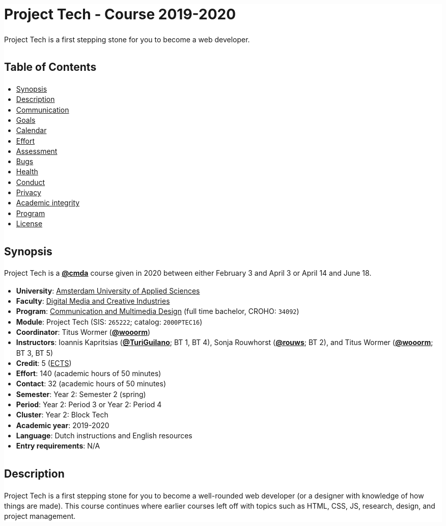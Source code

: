 # Project Tech - Course 2019-2020

Project Tech is a first stepping stone for you to become a web developer.

## Table of Contents

*   [Synopsis](#synopsis)
*   [Description](#description)
*   [Communication](#communication)
*   [Goals](#goals)
*   [Calendar](#calendar)
*   [Effort](#effort)
*   [Assessment](#assessment)
*   [Bugs](#bugs)
*   [Health](#health)
*   [Conduct](#conduct)
*   [Privacy](#privacy)
*   [Academic integrity](#academic-integrity)
*   [Program](#program)
*   [License](#license)

## Synopsis

Project Tech is a [**@cmda**][program] course given in 2020 between
either February 3 and April 3 or April 14 and June 18.

*   **University**: [Amsterdam University of Applied Sciences][university]
*   **Faculty**: [Digital Media and Creative Industries][faculty]
*   **Program**: [Communication and Multimedia Design][program] (full time
    bachelor, CROHO: `34092`)
*   **Module**: Project Tech (SIS: `265222`; catalog: `2000PTEC16`)
*   **Coordinator**: Titus Wormer ([**@wooorm**][wooorm])
*   **Instructors**:
    Ioannis Kapritsias ([**@TuriGuilano**][turiguilano]; BT 1, BT 4),
    Sonja Rouwhorst ([**@rouws**][rouws]; BT 2), and
    Titus Wormer ([**@wooorm**][wooorm]; BT 3, BT 5)
*   **Credit**: 5 ([ECTS][])
*   **Effort**: 140 (academic hours of 50 minutes)
*   **Contact**: 32 (academic hours of 50 minutes)
*   **Semester**: Year 2: Semester 2 (spring)
*   **Period**: Year 2: Period 3 or Year 2: Period 4
*   **Cluster**: Year 2: Block Tech
*   **Academic year**: 2019-2020
*   **Language**: Dutch instructions and English resources
*   **Entry requirements**: N/A

## Description

Project Tech is a first stepping stone for you to become a well-rounded web
developer (or a designer with knowledge of how things are made).
This course continues where earlier courses left off with topics such as HTML,
CSS, JS, research, design, and project management.


[university]: https://www.amsterdamuas.com
[faculty]: https://www.amsterdamuas.com/faculty/fdmci/faculty-of-digital-media-and-creative-industries.html
[program]: https://www.cmd-amsterdam.nl/english/
[be]: https://github.com/cmda-bt/be-course-19-20
[fe]: https://github.com/cmda-bt/fe-course-19-20
[tt]: https://github.com/cmda-tt/course-19-20
[ew]: https://everythingweb.org
[cmd-banner]: image/cmd.jpg
[coc]: code-of-conduct.md
[ruc]: https://www.amsterdamuas.com/practical-matters/algemeen/hva-breed/juridische-zaken/legal-affairs/regulation-undesirable-conduct/regulation-undesirable-conduct.html#anker-3-complaints-authority
[rog]: https://www.hva.nl/praktisch/algemeen/hva-breed/juridische-zaken/loket-beroep-bezwaar-en-klacht/regeling-ongewenst-gedrag/regeling-ongewenst-gedrag.html?origin=gbS4rg%2FDTZuxQ6lGVF%2BN1A
[counsel]: https://www.amsterdamuas.com/practical-matters/general/auas/student-affairs/student-counsellors/contact-student-counsellors/student-counsellors.html
[psychologist]: https://student.uva.nl/en/content/az/psychologists/psychologists.html
[privacy]: https://www.amsterdamuas.com/practical-matters/students/auas/legal-affairs/privacy/privacy.html
[copyright]: https://www.amsterdamuas.com/library/services/copyright/copyrightstart.html
[acknowledge]: https://www.amsterdamuas.com/library/services/acknowledging-sources/acknowledging-sources.html
[oer]: https://studiegids.hva.nl/Onderwijs%20en%20examenregelingen/OER%20CMD%202019-2020%20-%20definitief%20-%20010719.pdf
[mit]: license.md#code
[cc-by-4.0]: license.md#documentation-and-images
[author]: https://wooorm.com
[wooorm]: https://github.com/wooorm
[turiguilano]: https://github.com/TuriGuilano
[rouws]: https://github.com/rouws
[ects]: https://www.amsterdamuas.com/practical-matters/prospective-students/auas/student-affairs/ects-credits/ects-credits.html
[self]: https://github.com/cmda-bt/pt-course-19-20
[slack]: https://cmda-tech.slack.com
[rooster]: https://rooster.hva.nl/